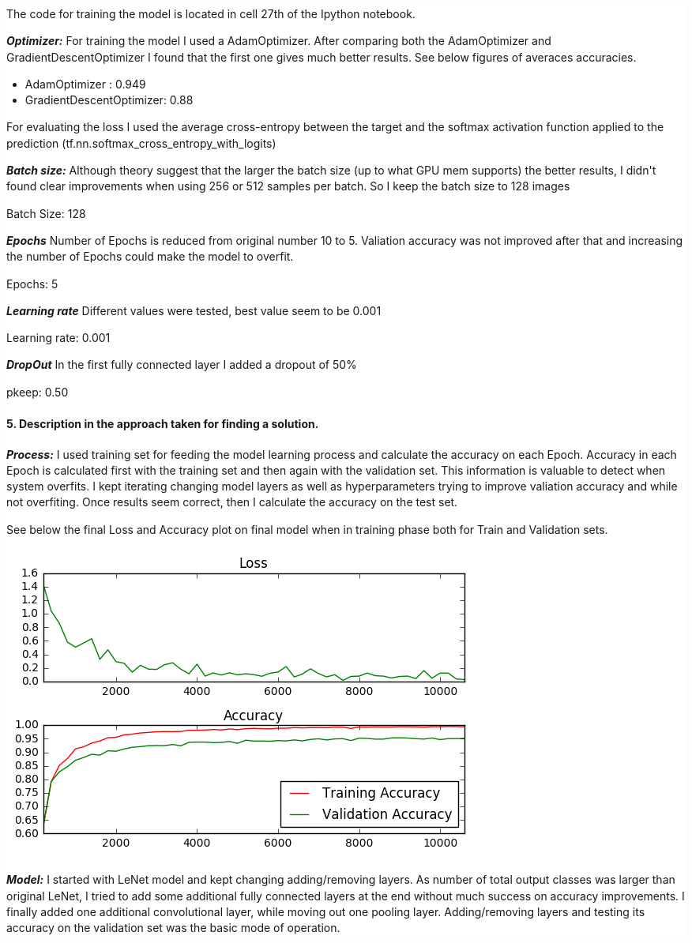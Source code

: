 The code for training the model is located in cell 27th of the Ipython notebook. 

***Optimizer:***
For training the model I used a AdamOptimizer.   After comparing both the AdamOptimizer and GradientDescentOptimizer I found that the first one gives much better results.  See below figures of averaces accuracies.

- AdamOptimizer : 0.949  
- GradientDescentOptimizer: 0.88  

For evaluating the loss I used the average cross-entropy between the target and the softmax activation function applied to the prediction (tf.nn.softmax_cross_entropy_with_logits)

***Batch size:***
Although theory suggest that the larger the batch size (up to what GPU mem supports) the better results, I didn't found clear improvements when using 256 or 512 samples per batch.  So I keep the batch size to 128 images

Batch Size: 128

***Epochs***
Number of Epochs is reduced from original number 10 to 5.  Valiation accuracy was not improved after that and increasing the number of Epochs could make the model to overfit.

Epochs: 5

***Learning rate***
Different values were tested, best value seem to be 0.001

Learning rate: 0.001

***DropOut***
In the first fully connected layer I added a dropout of 50%

pkeep: 0.50

#### 5. Description in the approach taken for finding a solution.

***Process:***
I used training set for feeding the model learning process and calculate the accuracy on each Epoch. Accuracy in each Epoch is calculated first with the training set and then again with the validation set.  This information is valuable to detect when system overfits.
I kept iterating changing model layers as well as hyperparameters trying to improve valiation accuracy and while not overfiting.
Once results seem correct, then I calculate the accuracy on the test set.

See below the final Loss and Accuracy plot on final model when in training phase both for Train and Validation sets.

![Loss and Accuracy][image5]

***Model:***
I started with LeNet model and kept changing adding/removing layers.
As number of total output classes was larger than original LeNet, I tried to add some additional fully connected layers at the end without much success on accuracy improvements. I finally added one additional convolutional layer, while moving out one pooling layer.  Adding/removing layers and testing its accuracy on the validation set was the basic mode of operation.


[//]: # (Image References)
[image1]: ./writeupimages/signals.png "Traffic Signs"
[image2]: ./writeupimages/barchart_1.png "Barchart labels"
[image3]: ./writeupimages/color_gray_comparison.png "Color gray comparison"
[image4]: ./writeupimages/piechart.png  "Training, test and validation splits"
[image5]: ./writeupimages/loss_acuracy_training_model.png "Loss and Accuracy when training"
[image6]: ./writeupimages/new_signs.png "New Signs"
[image7]: ./writeupimages/new_signs_gray.png "New Signs grayed"
[image8]: ./signs/12_2.jpg "Traffic Sign 1"
[image9]: ./signs/3_1.jpg "Traffic Sign 2"
[image10]: ./signs/d.jpg "Traffic Sign 3"
[image11]: ./signs/g.jpg "Traffic Sign 4"
[image12]: ./signs/s.jpg "Traffic Sign 5"